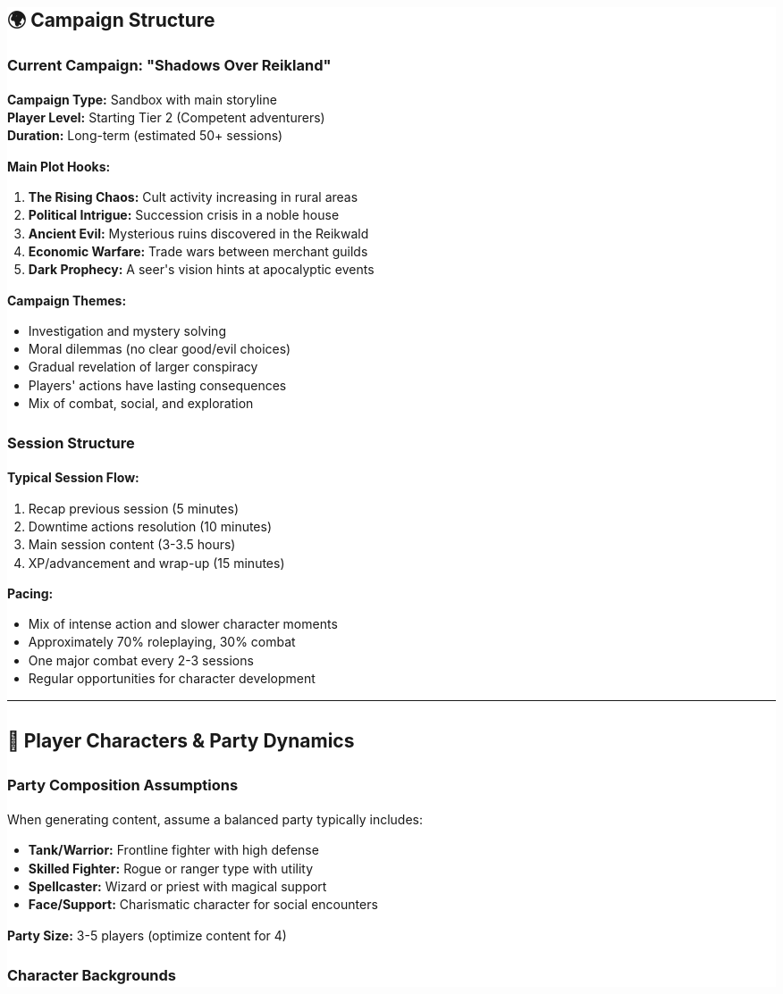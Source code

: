 
## 🌍 Campaign Structure

### Current Campaign: "Shadows Over Reikland"

**Campaign Type:** Sandbox with main storyline  
**Player Level:** Starting Tier 2 (Competent adventurers)  
**Duration:** Long-term (estimated 50+ sessions)

**Main Plot Hooks:**
1. **The Rising Chaos:** Cult activity increasing in rural areas
2. **Political Intrigue:** Succession crisis in a noble house
3. **Ancient Evil:** Mysterious ruins discovered in the Reikwald
4. **Economic Warfare:** Trade wars between merchant guilds
5. **Dark Prophecy:** A seer's vision hints at apocalyptic events

**Campaign Themes:**
- Investigation and mystery solving
- Moral dilemmas (no clear good/evil choices)
- Gradual revelation of larger conspiracy
- Players' actions have lasting consequences
- Mix of combat, social, and exploration

### Session Structure

**Typical Session Flow:**
1. Recap previous session (5 minutes)
2. Downtime actions resolution (10 minutes)
3. Main session content (3-3.5 hours)
4. XP/advancement and wrap-up (15 minutes)

**Pacing:**
- Mix of intense action and slower character moments
- Approximately 70% roleplaying, 30% combat
- One major combat every 2-3 sessions
- Regular opportunities for character development

---

## 👥 Player Characters & Party Dynamics

### Party Composition Assumptions

When generating content, assume a balanced party typically includes:
- **Tank/Warrior:** Frontline fighter with high defense
- **Skilled Fighter:** Rogue or ranger type with utility
- **Spellcaster:** Wizard or priest with magical support
- **Face/Support:** Charismatic character for social encounters

**Party Size:** 3-5 players (optimize content for 4)

### Character Backgrounds
